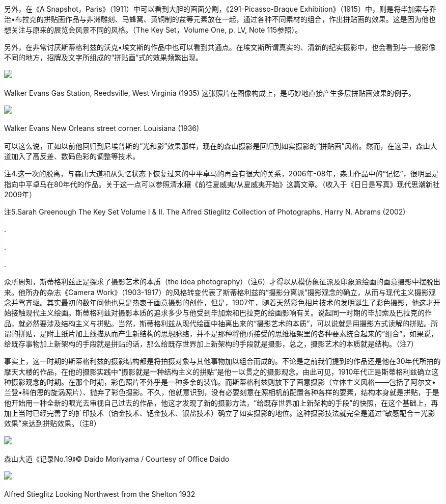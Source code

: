 

另外，在《A Snapshot，Paris》（1911）中可以看到大胆的画面分割，《291-Picasso-Braque Exhibition》（1915）中，则是将毕加索与乔治•布拉克的拼贴画作品与非洲雕刻、马蜂窝、黄铜制的盆等元素放在一起，通过各种不同素材的组合，作出拼贴画的效果。这是因为他也想关注与原来的展览会风景不同的风格。（The Key Set，Volume One, p. LV, Note 115参照）。

另外，在非常讨厌斯蒂格利兹的沃克•埃文斯的作品中也可以看到共通点。在埃文斯所谓真实的、清新的纪实摄影中，也会看到与一般影像不同的地方，招牌及文字所组成的“拼贴画”式的效果频繁出现。



![](/images/0016/14.jpg)

Walker Evans Gas Station, Reedsville, West Virginia (1935)
这张照片在图像构成上，是巧妙地直接产生多层拼贴画效果的例子。



![](/images/0016/15.jpg)

Walker Evans New Orleans street corner. Louisiana (1936)

可以这么说，正如以前他回归到尼埃普斯的“光和影”效果那样，现在的森山摄影是回归到如实摄影的“拼贴画”风格。然而，在这里，森山大道加入了高反差、数码色彩的调整等技术。

注4.这一次的脱离，与森山大道和从失忆状态下恢复过来的中平卓马的再会有很大的关系，2006年-08年，森山作品中的“记忆”，很明显是指向中平卓马在80年代的作品。关于这一点可以参照清水穰《前往夏威夷/从夏威夷开始》这篇文章。（收入于《日日是写真》现代思潮新社2009年）

注5.Sarah Greenough The Key Set Volume I & II. The Alfred Stieglitz Collection of Photographs, Harry N. Abrams (2002)



.

.

.





众所周知，斯蒂格利兹正是探求了摄影艺术的本质（the idea photography）（注6）才得以从模仿象征派及印象派绘画的画意摄影中摆脱出来。他所办的杂志《Camera Work》（1903-1917）的风格转变代表了斯蒂格利兹的“摄影分离派”摄影观念的确立，从而与现代主义摄影观念并驾齐驱。其实最初的数年间他也只是热衷于画意摄影的创作，但是，1907年，随着天然彩色相片技术的发明诞生了彩色摄影，他这才开始接触现代主义绘画。斯蒂格利兹对摄影本质的追求多少与他受到毕加索和巴拉克的绘画影响有关。说起同一时期的毕加索及巴拉克的作品，就必然要涉及结构主义与拼贴。当然，斯蒂格利兹从现代绘画中抽离出来的“摄影艺术的本质”，可以说就是用摄影方式读解的拼贴。所谓的拼贴，是附上纸片加上线描从而产生新结构的思想脉络，并不是那种将他所接受的思维框架里的各种要素统合起来的“组合”。如果说，给既存事物加上新架构的手段就是拼贴的话，那么给既存世界加上新架构的手段就是摄影，总之，摄影艺术的本质就是结构。（注7）

事实上，这一时期的斯蒂格利兹的摄影结构都是将拍摄对象与其他事物加以组合而成的。不论是之前我们提到的作品还是他在30年代所拍的摩天大楼的作品，在他的摄影实践中“摄影就是一种结构主义的拼贴”是他一以贯之的摄影观念。由此可见，1910年代正是斯蒂格利兹确立这种摄影观念的时期。在那个时期，彩色照片不外乎是一种多余的装饰。而斯蒂格利兹则放下了画意摄影（立体主义风格——包括了阿尔文•兰登•科伯恩的旋涡照片）、抛弃了彩色摄影。不久，他就意识到，没有必要刻意在照相机前配置各种各样的要素，结构本身就是拼贴，于是他开始用一种全新的眼光去审视自己过去的作品，他这才发现了新的摄影方法，“给既存世界加上新架构的手段”的快照，在这个基础上，再加上当时已经完善了的扩印技术（铂金技术、钯金技术、银盐技术）确立了如实摄影的地位。这种摄影技法就完全是通过“敏感配合＝光影效果”来达到拼贴效果。（注8）



![](/images/0016/16.jpg)

森山大道《记录No.19》© Daido Moriyama / Courtesy of Office Daido



![](/images/0016/17.jpg)

Alfred Stieglitz Looking Northwest from the Shelton 1932
